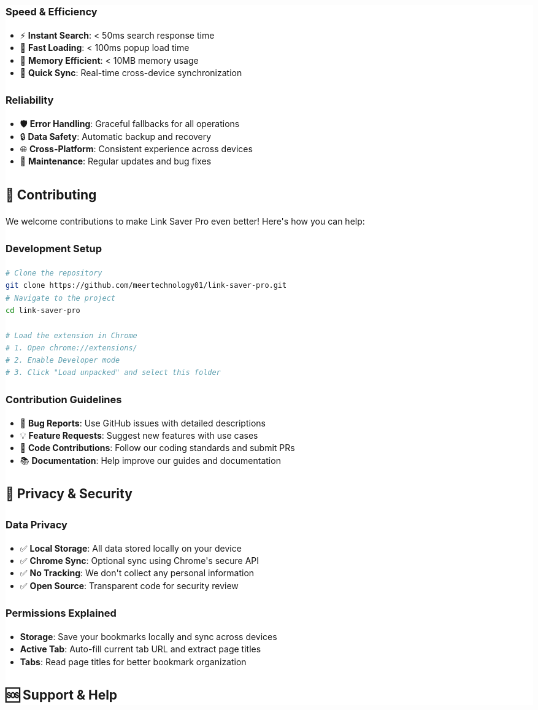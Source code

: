 ### **Speed & Efficiency**
- ⚡ **Instant Search**: < 50ms search response time
- 🚀 **Fast Loading**: < 100ms popup load time
- 💾 **Memory Efficient**: < 10MB memory usage
- 🔄 **Quick Sync**: Real-time cross-device synchronization

### **Reliability**
- 🛡️ **Error Handling**: Graceful fallbacks for all operations
- 🔒 **Data Safety**: Automatic backup and recovery
- 🌐 **Cross-Platform**: Consistent experience across devices
- 🔧 **Maintenance**: Regular updates and bug fixes

## 🤝 **Contributing**

We welcome contributions to make Link Saver Pro even better! Here's how you can help:

### **Development Setup**
```bash
# Clone the repository
git clone https://github.com/meertechnology01/link-saver-pro.git
# Navigate to the project
cd link-saver-pro

# Load the extension in Chrome
# 1. Open chrome://extensions/
# 2. Enable Developer mode
# 3. Click "Load unpacked" and select this folder
```

### **Contribution Guidelines**
- 🐛 **Bug Reports**: Use GitHub issues with detailed descriptions
- 💡 **Feature Requests**: Suggest new features with use cases
- 🔧 **Code Contributions**: Follow our coding standards and submit PRs
- 📚 **Documentation**: Help improve our guides and documentation

## 📄 **Privacy & Security**

### **Data Privacy**
- ✅ **Local Storage**: All data stored locally on your device
- ✅ **Chrome Sync**: Optional sync using Chrome's secure API
- ✅ **No Tracking**: We don't collect any personal information
- ✅ **Open Source**: Transparent code for security review

### **Permissions Explained**
- **Storage**: Save your bookmarks locally and sync across devices
- **Active Tab**: Auto-fill current tab URL and extract page titles
- **Tabs**: Read page titles for better bookmark organization

## 🆘 **Support & Help**
